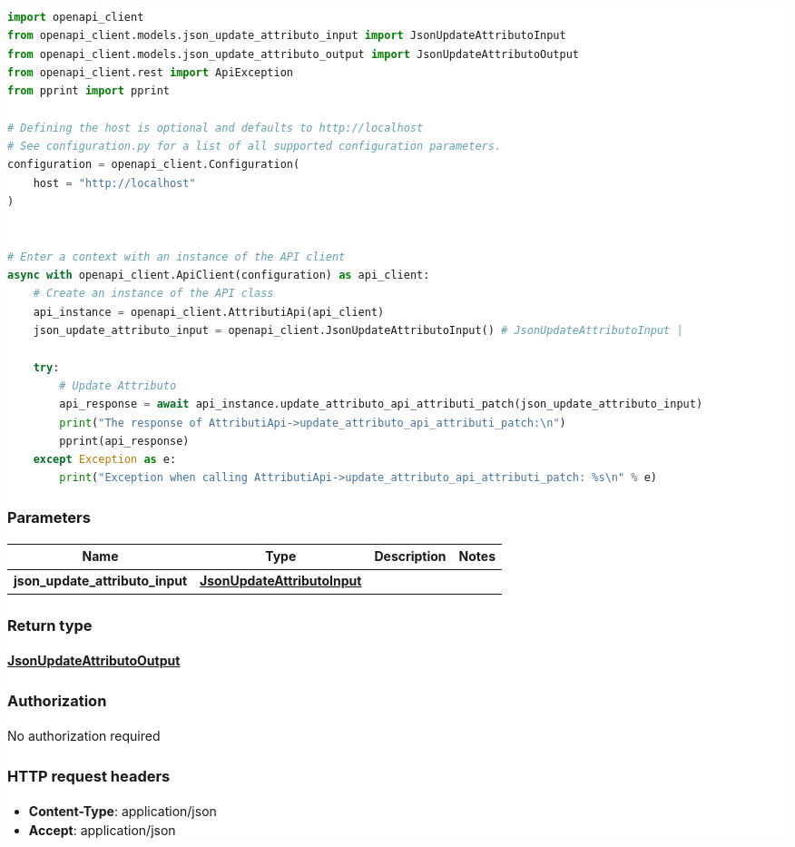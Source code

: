
```python
import openapi_client
from openapi_client.models.json_update_attributo_input import JsonUpdateAttributoInput
from openapi_client.models.json_update_attributo_output import JsonUpdateAttributoOutput
from openapi_client.rest import ApiException
from pprint import pprint

# Defining the host is optional and defaults to http://localhost
# See configuration.py for a list of all supported configuration parameters.
configuration = openapi_client.Configuration(
    host = "http://localhost"
)


# Enter a context with an instance of the API client
async with openapi_client.ApiClient(configuration) as api_client:
    # Create an instance of the API class
    api_instance = openapi_client.AttributiApi(api_client)
    json_update_attributo_input = openapi_client.JsonUpdateAttributoInput() # JsonUpdateAttributoInput | 

    try:
        # Update Attributo
        api_response = await api_instance.update_attributo_api_attributi_patch(json_update_attributo_input)
        print("The response of AttributiApi->update_attributo_api_attributi_patch:\n")
        pprint(api_response)
    except Exception as e:
        print("Exception when calling AttributiApi->update_attributo_api_attributi_patch: %s\n" % e)
```



### Parameters


Name | Type | Description  | Notes
------------- | ------------- | ------------- | -------------
 **json_update_attributo_input** | [**JsonUpdateAttributoInput**](JsonUpdateAttributoInput.md)|  | 

### Return type

[**JsonUpdateAttributoOutput**](JsonUpdateAttributoOutput.md)

### Authorization

No authorization required

### HTTP request headers

 - **Content-Type**: application/json
 - **Accept**: application/json
